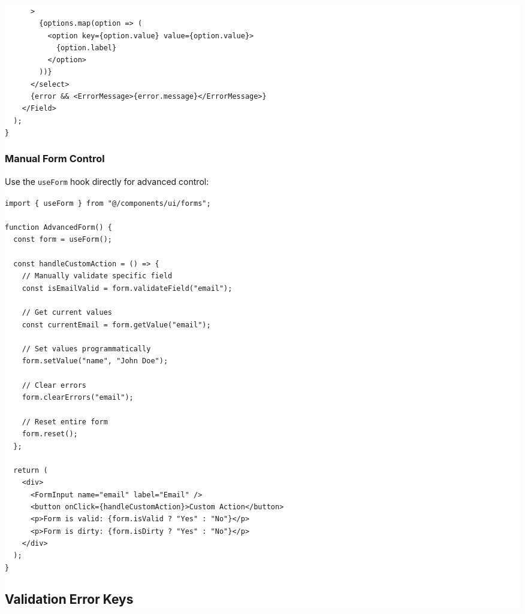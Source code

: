 ```tsx
      >
        {options.map(option => (
          <option key={option.value} value={option.value}>
            {option.label}
          </option>
        ))}
      </select>
      {error && <ErrorMessage>{error.message}</ErrorMessage>}
    </Field>
  );
}
```

### Manual Form Control

Use the `useForm` hook directly for advanced control:

```tsx
import { useForm } from "@/components/ui/forms";

function AdvancedForm() {
  const form = useForm();
  
  const handleCustomAction = () => {
    // Manually validate specific field
    const isEmailValid = form.validateField("email");
    
    // Get current values
    const currentEmail = form.getValue("email");
    
    // Set values programmatically
    form.setValue("name", "John Doe");
    
    // Clear errors
    form.clearErrors("email");
    
    // Reset entire form
    form.reset();
  };
  
  return (
    <div>
      <FormInput name="email" label="Email" />
      <button onClick={handleCustomAction}>Custom Action</button>
      <p>Form is valid: {form.isValid ? "Yes" : "No"}</p>
      <p>Form is dirty: {form.isDirty ? "Yes" : "No"}</p>
    </div>
  );
}
```

## Validation Error Keys
